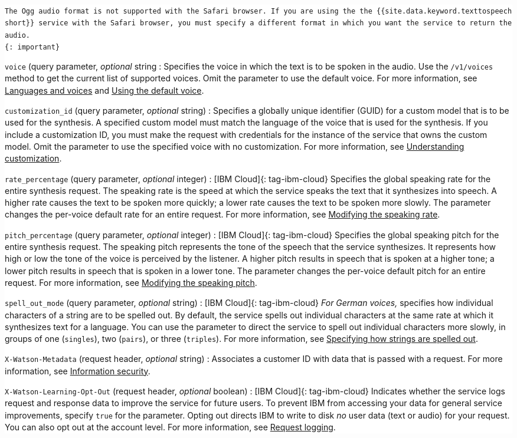     The Ogg audio format is not supported with the Safari browser. If you are using the the {{site.data.keyword.texttospeechshort}} service with the Safari browser, you must specify a different format in which you want the service to return the audio.
    {: important}

`voice` (query parameter, *optional* string
:   Specifies the voice in which the text is to be spoken in the audio. Use the `/v1/voices` method to get the current list of supported voices. Omit the parameter to use the default voice. For more information, see [Languages and voices](/docs/text-to-speech?topic=text-to-speech-voices) and [Using the default voice](/docs/text-to-speech?topic=text-to-speech-voices-use#specify-voice-default).

`customization_id` (query parameter, *optional* string)
:   Specifies a globally unique identifier (GUID) for a custom model that is to be used for the synthesis. A specified custom model must match the language of the voice that is used for the synthesis. If you include a customization ID, you must make the request with credentials for the instance of the service that owns the custom model. Omit the parameter to use the specified voice with no customization. For more information, see [Understanding customization](/docs/text-to-speech?topic=text-to-speech-customIntro).

`rate_percentage` (query parameter, *optional* integer)
:   [IBM Cloud]{: tag-ibm-cloud} Specifies the global speaking rate for the entire synthesis request. The speaking rate is the speed at which the service speaks the text that it synthesizes into speech. A higher rate causes the text to be spoken more quickly; a lower rate causes the text to be spoken more slowly. The parameter changes the per-voice default rate for an entire request. For more information, see [Modifying the speaking rate](/docs/text-to-speech?topic=text-to-speech-synthesis-params#params-rate-percentage).

`pitch_percentage` (query parameter, *optional* integer)
:   [IBM Cloud]{: tag-ibm-cloud} Specifies the global speaking pitch for the entire synthesis request. The speaking pitch represents the tone of the speech that the service synthesizes. It represents how high or low the tone of the voice is perceived by the listener. A higher pitch results in speech that is spoken at a higher tone; a lower pitch results in speech that is spoken in a lower tone. The parameter changes the per-voice default pitch for an entire request. For more information, see [Modifying the speaking pitch](/docs/text-to-speech?topic=text-to-speech-synthesis-params#params-pitch-percentage).

`spell_out_mode` (query parameter, *optional* string)
:   [IBM Cloud]{: tag-ibm-cloud} *For German voices,* specifies how individual characters of a string are to be spelled out. By default, the service spells out individual characters at the same rate at which it synthesizes text for a language. You can use the parameter to direct the service to spell out individual characters more slowly, in groups of one (`singles`), two (`pairs`), or three (`triples`). For more information, see [Specifying how strings are spelled out](/docs/text-to-speech?topic=text-to-speech-synthesis-params#params-spell-out-mode).

`X-Watson-Metadata` (request header, *optional* string)
:   Associates a customer ID with data that is passed with a request. For more information, see [Information security](/docs/text-to-speech?topic=text-to-speech-information-security).

`X-Watson-Learning-Opt-Out` (request header, *optional* boolean)
:   [IBM Cloud]{: tag-ibm-cloud} Indicates whether the service logs request and response data to improve the service for future users. To prevent IBM from accessing your data for general service improvements, specify `true` for the parameter. Opting out directs IBM to write to disk *no* user data (text or audio) for your request. You can also opt out at the account level. For more information, see [Request logging](/docs/text-to-speech?topic=text-to-speech-data-security#data-security-request-logging).
